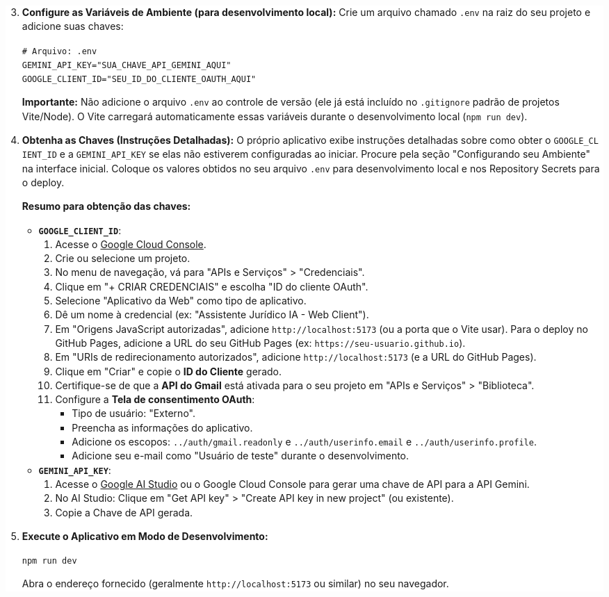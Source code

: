 3.  **Configure as Variáveis de Ambiente (para desenvolvimento local):**
    Crie um arquivo chamado `.env` na raiz do seu projeto e adicione suas chaves:
    ```env
    # Arquivo: .env
    GEMINI_API_KEY="SUA_CHAVE_API_GEMINI_AQUI"
    GOOGLE_CLIENT_ID="SEU_ID_DO_CLIENTE_OAUTH_AQUI"
    ```
    **Importante:** Não adicione o arquivo `.env` ao controle de versão (ele já está incluído no `.gitignore` padrão de projetos Vite/Node). O Vite carregará automaticamente essas variáveis durante o desenvolvimento local (`npm run dev`).

4.  **Obtenha as Chaves (Instruções Detalhadas):**
    O próprio aplicativo exibe instruções detalhadas sobre como obter o `GOOGLE_CLIENT_ID` e a `GEMINI_API_KEY` se elas não estiverem configuradas ao iniciar. Procure pela seção "Configurando seu Ambiente" na interface inicial. Coloque os valores obtidos no seu arquivo `.env` para desenvolvimento local e nos Repository Secrets para o deploy.

    **Resumo para obtenção das chaves:**
    *   **`GOOGLE_CLIENT_ID`**:
        1.  Acesse o [Google Cloud Console](https://console.cloud.google.com/).
        2.  Crie ou selecione um projeto.
        3.  No menu de navegação, vá para "APIs e Serviços" > "Credenciais".
        4.  Clique em "+ CRIAR CREDENCIAIS" e escolha "ID do cliente OAuth".
        5.  Selecione "Aplicativo da Web" como tipo de aplicativo.
        6.  Dê um nome à credencial (ex: "Assistente Jurídico IA - Web Client").
        7.  Em "Origens JavaScript autorizadas", adicione `http://localhost:5173` (ou a porta que o Vite usar). Para o deploy no GitHub Pages, adicione a URL do seu GitHub Pages (ex: `https://seu-usuario.github.io`).
        8.  Em "URIs de redirecionamento autorizados", adicione `http://localhost:5173` (e a URL do GitHub Pages).
        9.  Clique em "Criar" e copie o **ID do Cliente** gerado.
        10. Certifique-se de que a **API do Gmail** está ativada para o seu projeto em "APIs e Serviços" > "Biblioteca".
        11. Configure a **Tela de consentimento OAuth**:
            *   Tipo de usuário: "Externo".
            *   Preencha as informações do aplicativo.
            *   Adicione os escopos: `../auth/gmail.readonly` e `../auth/userinfo.email` e `../auth/userinfo.profile`.
            *   Adicione seu e-mail como "Usuário de teste" durante o desenvolvimento.
    *   **`GEMINI_API_KEY`**:
        1.  Acesse o [Google AI Studio](https://aistudio.google.com/) ou o Google Cloud Console para gerar uma chave de API para a API Gemini.
        2.  No AI Studio: Clique em "Get API key" > "Create API key in new project" (ou existente).
        3.  Copie a Chave de API gerada.

5.  **Execute o Aplicativo em Modo de Desenvolvimento:**
    ```bash
    npm run dev
    ```
    Abra o endereço fornecido (geralmente `http://localhost:5173` ou similar) no seu navegador.
